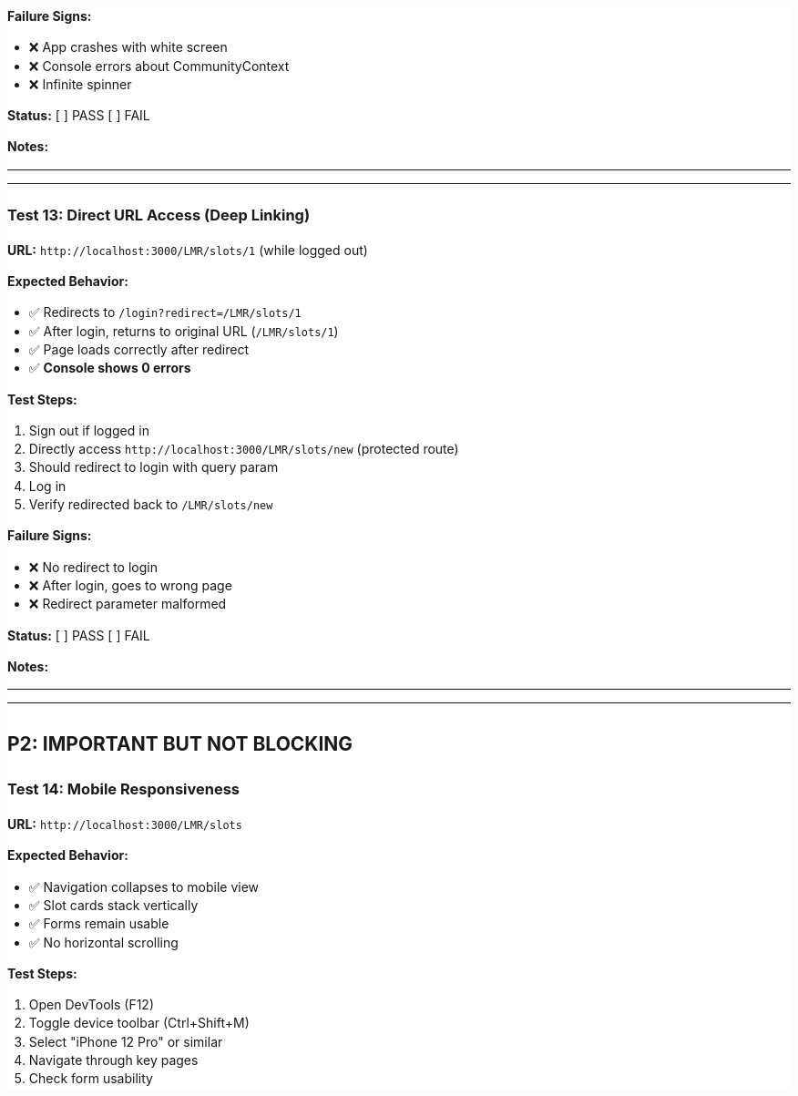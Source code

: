 **Failure Signs:**
- ❌ App crashes with white screen
- ❌ Console errors about CommunityContext
- ❌ Infinite spinner

**Status:** [ ] PASS  [ ] FAIL

**Notes:**
_____________________________________________________

---

### Test 13: Direct URL Access (Deep Linking)
**URL:** `http://localhost:3000/LMR/slots/1` (while logged out)

**Expected Behavior:**
- ✅ Redirects to `/login?redirect=/LMR/slots/1`
- ✅ After login, returns to original URL (`/LMR/slots/1`)
- ✅ Page loads correctly after redirect
- ✅ **Console shows 0 errors**

**Test Steps:**
1. Sign out if logged in
2. Directly access `http://localhost:3000/LMR/slots/new` (protected route)
3. Should redirect to login with query param
4. Log in
5. Verify redirected back to `/LMR/slots/new`

**Failure Signs:**
- ❌ No redirect to login
- ❌ After login, goes to wrong page
- ❌ Redirect parameter malformed

**Status:** [ ] PASS  [ ] FAIL

**Notes:**
_____________________________________________________

---

## P2: IMPORTANT BUT NOT BLOCKING

### Test 14: Mobile Responsiveness
**URL:** `http://localhost:3000/LMR/slots`

**Expected Behavior:**
- ✅ Navigation collapses to mobile view
- ✅ Slot cards stack vertically
- ✅ Forms remain usable
- ✅ No horizontal scrolling

**Test Steps:**
1. Open DevTools (F12)
2. Toggle device toolbar (Ctrl+Shift+M)
3. Select "iPhone 12 Pro" or similar
4. Navigate through key pages
5. Check form usability
